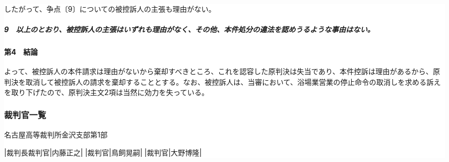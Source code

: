 したがって、争点〔9〕についての被控訴人の主張も理由がない。

##### 9　以上のとおり、被控訴人の主張はいずれも理由がなく、その他、本件処分の違法を認めうるような事由はない。

#### 第4　結論

よって、被控訴人の本件請求は理由がないから棄却すべきところ、これを認容した原判決は失当であり、本件控訴は理由があるから、原判決を取消して被控訴人の請求を棄却することとする。なお、被控訴人は、当審において、浴場業営業の停止命令の取消しを求める訴えを取り下げたので、原判決主文2項は当然に効力を失っている。



### 裁判官一覧

名古屋高等裁判所金沢支部第1部


|裁判長裁判官|内藤正之|
|裁判官|鳥飼晃嗣|
|裁判官|大野博隆|

